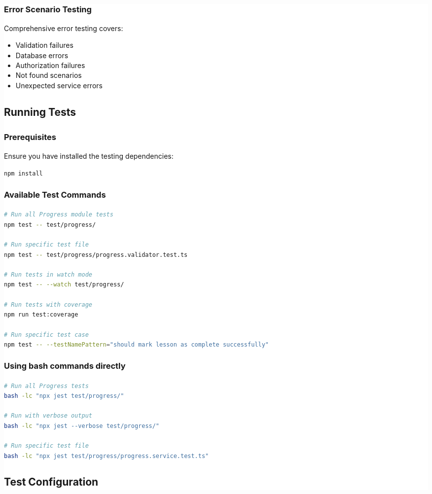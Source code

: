 ### Error Scenario Testing

Comprehensive error testing covers:
- Validation failures
- Database errors
- Authorization failures
- Not found scenarios
- Unexpected service errors

## Running Tests

### Prerequisites

Ensure you have installed the testing dependencies:

```bash
npm install
```

### Available Test Commands

```bash
# Run all Progress module tests
npm test -- test/progress/

# Run specific test file
npm test -- test/progress/progress.validator.test.ts

# Run tests in watch mode
npm test -- --watch test/progress/

# Run tests with coverage
npm run test:coverage

# Run specific test case
npm test -- --testNamePattern="should mark lesson as complete successfully"
```

### Using bash commands directly

```bash
# Run all Progress tests
bash -lc "npx jest test/progress/"

# Run with verbose output
bash -lc "npx jest --verbose test/progress/"

# Run specific test file
bash -lc "npx jest test/progress/progress.service.test.ts"
```

## Test Configuration
